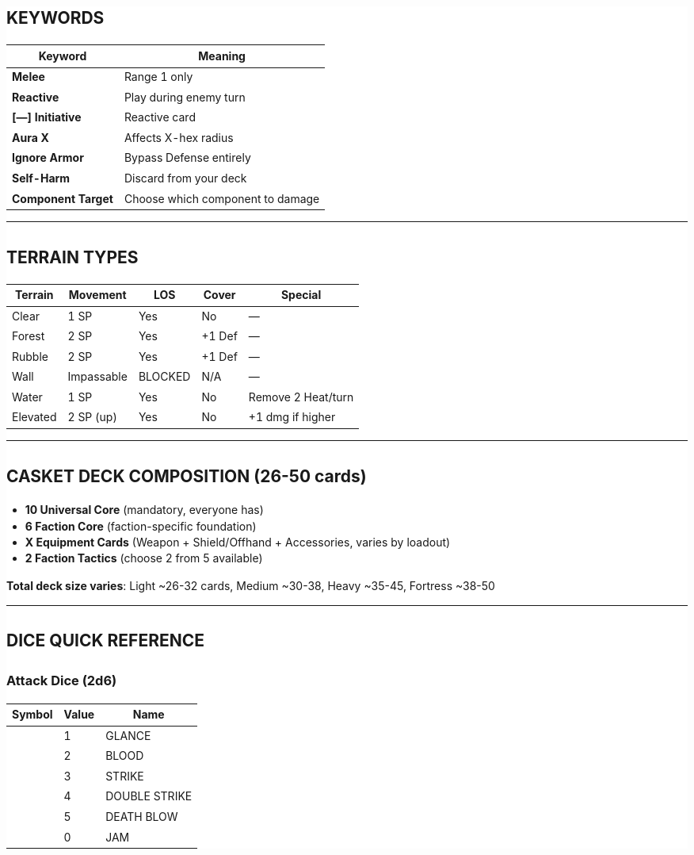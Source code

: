 
## KEYWORDS

| Keyword | Meaning |
|---------|---------|
| **Melee** | Range 1 only |
| **Reactive** | Play during enemy turn |
| **[—] Initiative** | Reactive card |
| **Aura X** | Affects X-hex radius |
| **Ignore Armor** | Bypass Defense entirely |
| **Self-Harm** | Discard from your deck |
| **Component Target** | Choose which component to damage |

---

## TERRAIN TYPES

| Terrain | Movement | LOS | Cover | Special |
|---------|----------|-----|-------|---------|
| Clear | 1 SP | Yes | No | — |
| Forest | 2 SP | Yes | +1 Def | — |
| Rubble | 2 SP | Yes | +1 Def | — |
| Wall | Impassable | BLOCKED | N/A | — |
| Water | 1 SP | Yes | No | Remove 2 Heat/turn |
| Elevated | 2 SP (up) | Yes | No | +1 dmg if higher |

---

## CASKET DECK COMPOSITION (26-50 cards)

- **10 Universal Core** (mandatory, everyone has)
- **6 Faction Core** (faction-specific foundation)
- **X Equipment Cards** (Weapon + Shield/Offhand + Accessories, varies by loadout)
- **2 Faction Tactics** (choose 2 from 5 available)

**Total deck size varies**: Light ~26-32 cards, Medium ~30-38, Heavy ~35-45, Fortress ~38-50

---

## DICE QUICK REFERENCE

### Attack Dice (2d6)
| Symbol | Value | Name |
|--------|-------|------|
| | 1 | GLANCE |
| | 2 | BLOOD |
| | 3 | STRIKE |
| | 4 | DOUBLE STRIKE |
| | 5 | DEATH BLOW |
| | 0 | JAM |

